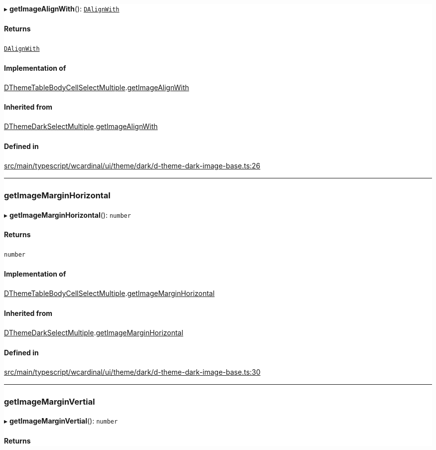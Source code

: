 ▸ **getImageAlignWith**(): [`DAlignWith`](../index.md#dalignwith)

#### Returns

[`DAlignWith`](../index.md#dalignwith)

#### Implementation of

[DThemeTableBodyCellSelectMultiple](../interfaces/DThemeTableBodyCellSelectMultiple.md).[getImageAlignWith](../interfaces/DThemeTableBodyCellSelectMultiple.md#getimagealignwith)

#### Inherited from

[DThemeDarkSelectMultiple](DThemeDarkSelectMultiple.md).[getImageAlignWith](DThemeDarkSelectMultiple.md#getimagealignwith)

#### Defined in

[src/main/typescript/wcardinal/ui/theme/dark/d-theme-dark-image-base.ts:26](https://github.com/winter-cardinal/winter-cardinal-ui/blob/v0.457.0/src/main/typescript/wcardinal/ui/theme/dark/d-theme-dark-image-base.ts#L26)

___

### getImageMarginHorizontal

▸ **getImageMarginHorizontal**(): `number`

#### Returns

`number`

#### Implementation of

[DThemeTableBodyCellSelectMultiple](../interfaces/DThemeTableBodyCellSelectMultiple.md).[getImageMarginHorizontal](../interfaces/DThemeTableBodyCellSelectMultiple.md#getimagemarginhorizontal)

#### Inherited from

[DThemeDarkSelectMultiple](DThemeDarkSelectMultiple.md).[getImageMarginHorizontal](DThemeDarkSelectMultiple.md#getimagemarginhorizontal)

#### Defined in

[src/main/typescript/wcardinal/ui/theme/dark/d-theme-dark-image-base.ts:30](https://github.com/winter-cardinal/winter-cardinal-ui/blob/v0.457.0/src/main/typescript/wcardinal/ui/theme/dark/d-theme-dark-image-base.ts#L30)

___

### getImageMarginVertial

▸ **getImageMarginVertial**(): `number`

#### Returns
